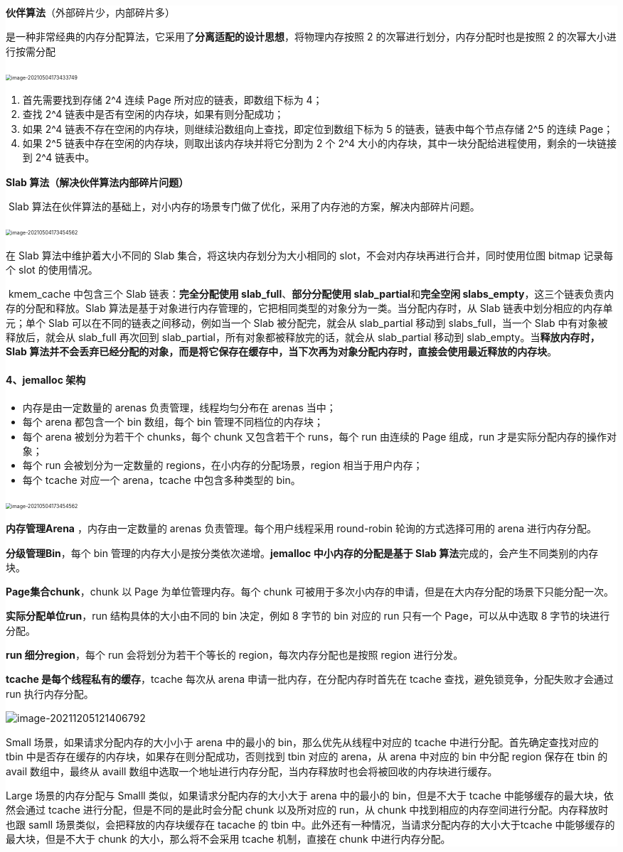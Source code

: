 **伙伴算法**（外部碎片少，内部碎片多）

​	是一种非常经典的内存分配算法，它采用了**分离适配的设计思想**，将物理内存按照 2 的次幂进行划分，内存分配时也是按照 2 的次幂大小进行按需分配

<img src="https://tva1.sinaimg.cn/large/008i3skNly1gq6j2m0rr1j30ly0iugnk.jpg" alt="image-20210504173433749" style="zoom:50%;" />

1. 首先需要找到存储 2^4 连续 Page 所对应的链表，即数组下标为 4；
2. 查找 2^4 链表中是否有空闲的内存块，如果有则分配成功；
3. 如果 2^4 链表不存在空闲的内存块，则继续沿数组向上查找，即定位到数组下标为 5 的链表，链表中每个节点存储 2^5 的连续 Page；
4. 如果 2^5 链表中存在空闲的内存块，则取出该内存块并将它分割为 2 个 2^4 大小的内存块，其中一块分配给进程使用，剩余的一块链接到 2^4 链表中。

**Slab 算法（解决伙伴算法内部碎片问题）**

​	Slab 算法在伙伴算法的基础上，对小内存的场景专门做了优化，采用了内存池的方案，解决内部碎片问题。

<img src="https://tva1.sinaimg.cn/large/008i3skNly1gq6j3160yuj30rw0eo77o.jpg" alt="image-20210504173454562" style="zoom:50%;" />

在 Slab 算法中维护着大小不同的 Slab 集合，将这块内存划分为大小相同的 slot，不会对内存块再进行合并，同时使用位图 bitmap 记录每个 slot 的使用情况。

​	kmem_cache 中包含三个 Slab 链表：**完全分配使用 slab_full**、**部分分配使用 slab_partial**和**完全空闲 slabs_empty**，这三个链表负责内存的分配和释放。Slab 算法是基于对象进行内存管理的，它把相同类型的对象分为一类。当分配内存时，从 Slab 链表中划分相应的内存单元；单个 Slab 可以在不同的链表之间移动，例如当一个 Slab 被分配完，就会从 slab_partial 移动到 slabs_full，当一个 Slab 中有对象被释放后，就会从 slab_full 再次回到 slab_partial，所有对象都被释放完的话，就会从 slab_partial 移动到 slab_empty。当**释放内存时，Slab 算法并不会丢弃已经分配的对象，而是将它保存在缓存中，当下次再为对象分配内存时，直接会使用最近释放的内存块**。



#### 4、jemalloc 架构

- 内存是由一定数量的 arenas 负责管理，线程均匀分布在 arenas 当中；
- 每个 arena 都包含一个 bin 数组，每个 bin 管理不同档位的内存块；
- 每个 arena 被划分为若干个 chunks，每个 chunk 又包含若干个 runs，每个 run 由连续的 Page 组成，run 才是实际分配内存的操作对象；
- 每个 run 会被划分为一定数量的 regions，在小内存的分配场景，region 相当于用户内存；
- 每个 tcache 对应一个 arena，tcache 中包含多种类型的 bin。

<img src="https://tva1.sinaimg.cn/large/008i3skNly1gq6j3160yuj30rw0eo77o.jpg" alt="image-20210504173454562" style="zoom:50%;" />

**内存管理Arena** ，内存由一定数量的 arenas 负责管理。每个用户线程采用 round-robin 轮询的方式选择可用的 arena 进行内存分配。

**分级管理Bin**，每个 bin 管理的内存大小是按分类依次递增。**jemalloc 中小内存的分配是基于 Slab 算法**完成的，会产生不同类别的内存块。

**Page集合chunk**，chunk 以 Page 为单位管理内存。每个 chunk 可被用于多次小内存的申请，但是在大内存分配的场景下只能分配一次。

**实际分配单位run**，run 结构具体的大小由不同的 bin 决定，例如 8 字节的 bin 对应的 run 只有一个 Page，可以从中选取 8 字节的块进行分配。

**run 细分region**，每个 run 会将划分为若干个等长的 region，每次内存分配也是按照 region 进行分发。

**tcache 是每个线程私有的缓存**，tcache 每次从 arena 申请一批内存，在分配内存时首先在 tcache 查找，避免锁竞争，分配失败才会通过 run 执行内存分配。

![image-20211205121406792](https://tva1.sinaimg.cn/large/008i3skNly1gx2u1jn9b3j31e80hqjt5.jpg)

Small 场景，如果请求分配内存的大小小于 arena 中的最小的 bin，那么优先从线程中对应的 tcache 中进行分配。首先确定查找对应的 tbin 中是否存在缓存的内存块，如果存在则分配成功，否则找到 tbin 对应的 arena，从 arena 中对应的 bin 中分配 region 保存在 tbin 的 avail 数组中，最终从 availl 数组中选取一个地址进行内存分配，当内存释放时也会将被回收的内存块进行缓存。

Large 场景的内存分配与 Smalll 类似，如果请求分配内存的大小大于 arena 中的最小的 bin，但是不大于 tcache 中能够缓存的最大块，依然会通过 tcache 进行分配，但是不同的是此时会分配 chunk 以及所对应的 run，从 chunk 中找到相应的内存空间进行分配。内存释放时也跟 samll 场景类似，会把释放的内存块缓存在 tacache 的 tbin 中。此外还有一种情况，当请求分配内存的大小大于tcache 中能够缓存的最大块，但是不大于 chunk 的大小，那么将不会采用 tcache 机制，直接在 chunk 中进行内存分配。

